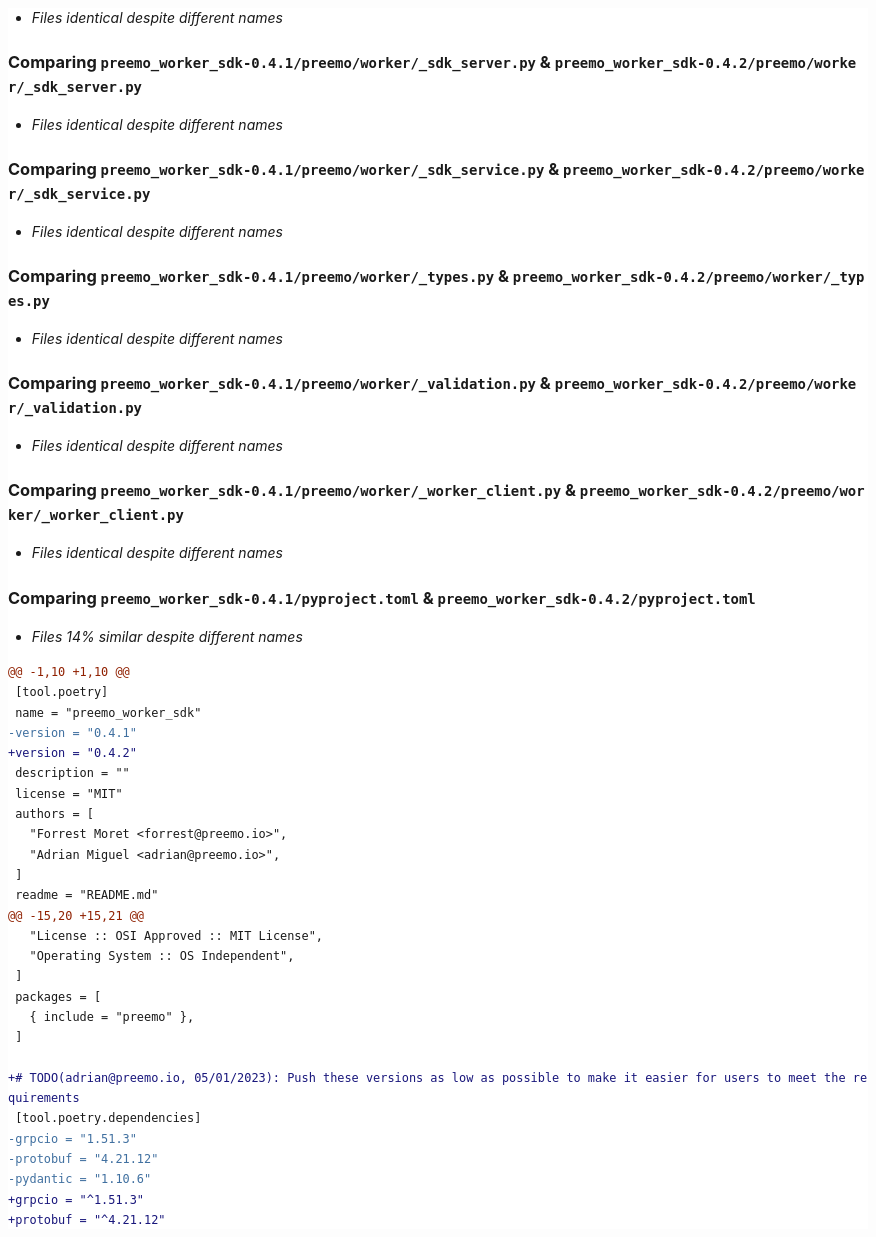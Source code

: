  * *Files identical despite different names*

### Comparing `preemo_worker_sdk-0.4.1/preemo/worker/_sdk_server.py` & `preemo_worker_sdk-0.4.2/preemo/worker/_sdk_server.py`

 * *Files identical despite different names*

### Comparing `preemo_worker_sdk-0.4.1/preemo/worker/_sdk_service.py` & `preemo_worker_sdk-0.4.2/preemo/worker/_sdk_service.py`

 * *Files identical despite different names*

### Comparing `preemo_worker_sdk-0.4.1/preemo/worker/_types.py` & `preemo_worker_sdk-0.4.2/preemo/worker/_types.py`

 * *Files identical despite different names*

### Comparing `preemo_worker_sdk-0.4.1/preemo/worker/_validation.py` & `preemo_worker_sdk-0.4.2/preemo/worker/_validation.py`

 * *Files identical despite different names*

### Comparing `preemo_worker_sdk-0.4.1/preemo/worker/_worker_client.py` & `preemo_worker_sdk-0.4.2/preemo/worker/_worker_client.py`

 * *Files identical despite different names*

### Comparing `preemo_worker_sdk-0.4.1/pyproject.toml` & `preemo_worker_sdk-0.4.2/pyproject.toml`

 * *Files 14% similar despite different names*

```diff
@@ -1,10 +1,10 @@
 [tool.poetry]
 name = "preemo_worker_sdk"
-version = "0.4.1"
+version = "0.4.2"
 description = ""
 license = "MIT"
 authors = [
   "Forrest Moret <forrest@preemo.io>",
   "Adrian Miguel <adrian@preemo.io>",
 ]
 readme = "README.md"
@@ -15,20 +15,21 @@
   "License :: OSI Approved :: MIT License",
   "Operating System :: OS Independent",
 ]
 packages = [
   { include = "preemo" },
 ]
 
+# TODO(adrian@preemo.io, 05/01/2023): Push these versions as low as possible to make it easier for users to meet the requirements
 [tool.poetry.dependencies]
-grpcio = "1.51.3"
-protobuf = "4.21.12"
-pydantic = "1.10.6"
+grpcio = "^1.51.3"
+protobuf = "^4.21.12"
```